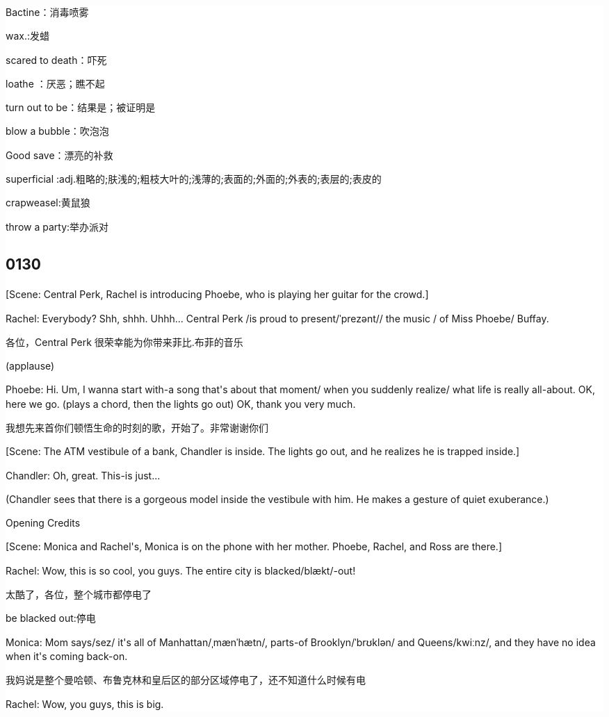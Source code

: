 Bactine：消毒喷雾

wax.:发蜡

scared to death：吓死

loathe ：厌恶；瞧不起

turn out to be：结果是；被证明是

blow a bubble：吹泡泡

Good save：漂亮的补救

superficial :adj.粗略的;肤浅的;粗枝大叶的;浅薄的;表面的;外面的;外表的;表层的;表皮的

crapweasel:黄鼠狼

throw a party:举办派对

## 0130

[Scene: Central Perk, Rachel is introducing Phoebe, who is playing her guitar for the crowd.]

Rachel: Everybody? Shh, shhh. Uhhh... Central Perk /is proud to present/ˈprezənt// the music / of Miss Phoebe/ Buffay.

各位，Central Perk 很荣幸能为你带来菲比.布菲的音乐

(applause)

Phoebe: Hi. Um, I wanna start with-a song that's about that moment/ when you suddenly realize/ what life is really all-about. OK, here we go. (plays a chord, then the lights go out) OK, thank you very much.

我想先来首你们顿悟生命的时刻的歌，开始了。非常谢谢你们

[Scene: The ATM vestibule of a bank, Chandler is inside. The lights go out, and he realizes he is trapped inside.]

Chandler: Oh, great. This-is just...

(Chandler sees that there is a gorgeous model inside the vestibule with him. He makes a gesture of quiet exuberance.)

Opening Credits

[Scene: Monica and Rachel's, Monica is on the phone with her mother. Phoebe, Rachel, and Ross are there.]

Rachel: Wow, this is so cool, you guys. The entire city is blacked/blækt/-out!

太酷了，各位，整个城市都停电了

be blacked out:停电

Monica: Mom says/sez/ it's all of Manhattan/ˌmænˈhætn/, parts-of Brooklyn/ˈbrʊklən/ and Queens/kwiːnz/, and they have no idea when it's coming back-on.

我妈说是整个曼哈顿、布鲁克林和皇后区的部分区域停电了，还不知道什么时候有电

Rachel: Wow, you guys, this is big.
